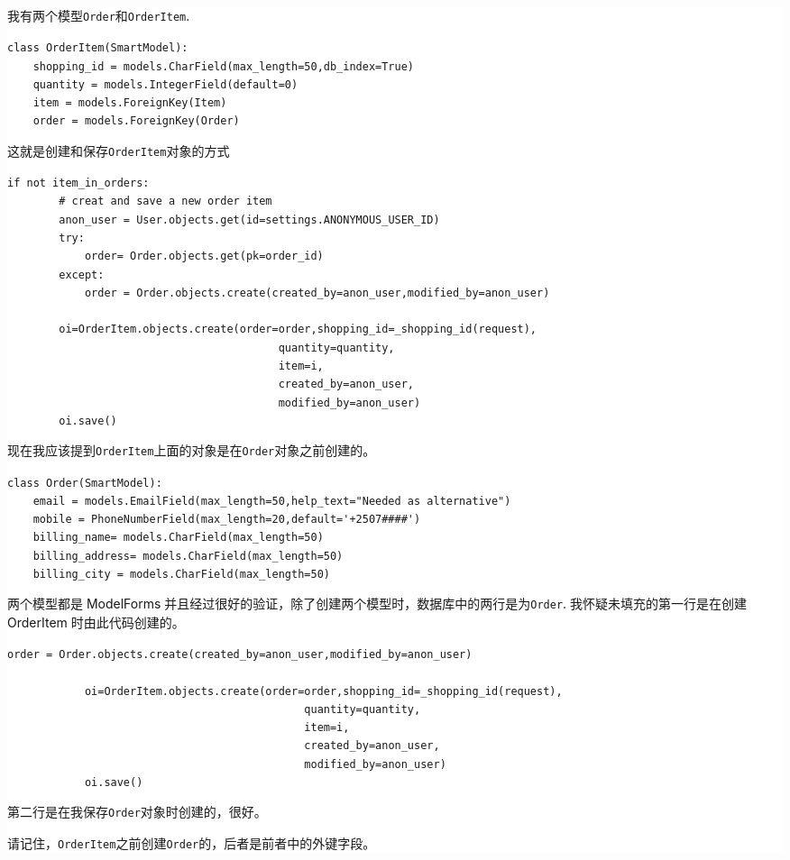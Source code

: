 我有两个模型`Order`和`OrderItem`.

```
class OrderItem(SmartModel):
    shopping_id = models.CharField(max_length=50,db_index=True)
    quantity = models.IntegerField(default=0)
    item = models.ForeignKey(Item)
    order = models.ForeignKey(Order) 
```

这就是创建和保存`OrderItem`对象的方式

```
if not item_in_orders:
        # creat and save a new order item
        anon_user = User.objects.get(id=settings.ANONYMOUS_USER_ID) 
        try:
            order= Order.objects.get(pk=order_id)
        except:
            order = Order.objects.create(created_by=anon_user,modified_by=anon_user)

        oi=OrderItem.objects.create(order=order,shopping_id=_shopping_id(request),
                                          quantity=quantity,
                                          item=i,
                                          created_by=anon_user,
                                          modified_by=anon_user)
        oi.save() 
```

现在我应该提到`OrderItem`上面的对象是在`Order`对象之前创建的。

```
class Order(SmartModel):
    email = models.EmailField(max_length=50,help_text="Needed as alternative")
    mobile = PhoneNumberField(max_length=20,default='+2507####')
    billing_name= models.CharField(max_length=50)
    billing_address= models.CharField(max_length=50)    
    billing_city = models.CharField(max_length=50) 
```

两个模型都是 ModelForms 并且经过很好的验证，除了创建两个模型时，数据库中的两行是为`Order`. 我怀疑未填充的第一行是在创建 OrderItem 时由此代码创建的。

```
order = Order.objects.create(created_by=anon_user,modified_by=anon_user)

            oi=OrderItem.objects.create(order=order,shopping_id=_shopping_id(request),
                                              quantity=quantity,
                                              item=i,
                                              created_by=anon_user,
                                              modified_by=anon_user)
            oi.save() 
```

第二行是在我保存`Order`对象时创建的，很好。

请记住，`OrderItem`之前创建`Order`的，后者是前者中的外键字段。
